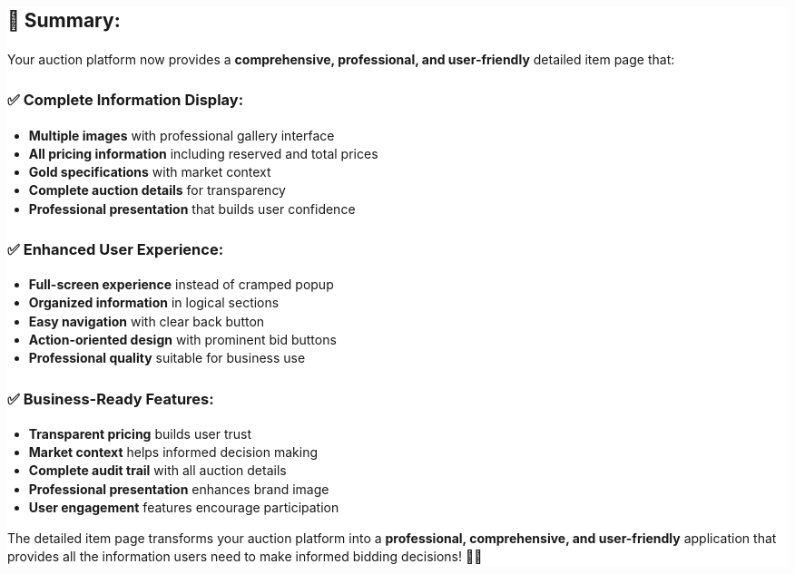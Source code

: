 ## 🎯 **Summary:**

Your auction platform now provides a **comprehensive, professional, and user-friendly** detailed item page that:

### **✅ Complete Information Display:**
- **Multiple images** with professional gallery interface
- **All pricing information** including reserved and total prices
- **Gold specifications** with market context
- **Complete auction details** for transparency
- **Professional presentation** that builds user confidence

### **✅ Enhanced User Experience:**
- **Full-screen experience** instead of cramped popup
- **Organized information** in logical sections
- **Easy navigation** with clear back button
- **Action-oriented design** with prominent bid buttons
- **Professional quality** suitable for business use

### **✅ Business-Ready Features:**
- **Transparent pricing** builds user trust
- **Market context** helps informed decision making
- **Complete audit trail** with all auction details
- **Professional presentation** enhances brand image
- **User engagement** features encourage participation

The detailed item page transforms your auction platform into a **professional, comprehensive, and user-friendly** application that provides all the information users need to make informed bidding decisions! 🎉✨

